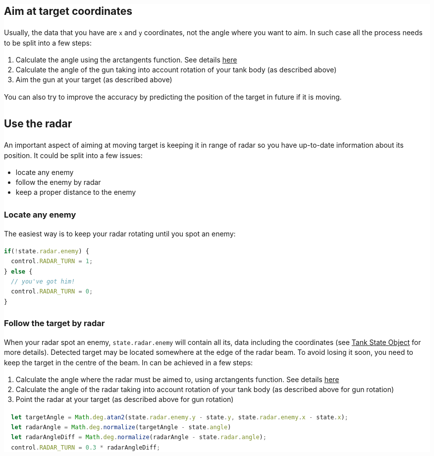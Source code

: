 ## Aim at target coordinates

Usually, the data that you have are `x` and `y` coordinates, not the angle where you want to aim. In such case all the process needs to be split into a few steps:

1. Calculate the angle using the arctangents function. See details [here](./algorithms_geometry.md)
2. Calculate the angle of the gun taking into account rotation of your tank body (as described above)
3. Aim the gun at your target (as described above)

You can also try to improve the accuracy by predicting the position of the target in future if it is moving.

## Use the radar

An important aspect of aiming at moving target is keeping it in range of radar so you have up-to-date information about its position. It could be split into a few issues:

- locate any enemy
- follow the enemy by radar
- keep a proper distance to the enemy

### Locate any enemy
The easiest way is to keep your radar rotating until you spot an enemy:

```javascript
if(!state.radar.enemy) {
  control.RADAR_TURN = 1;
} else {
  // you've got him!
  control.RADAR_TURN = 0;
}
```

### Follow the target by radar
When your radar spot an enemy, `state.radar.enemy` will contain all its, data including the coordinates (see [Tank State Object](./tank_state_object.md) for more details). Detected target may be located somewhere at the edge of the radar beam. To avoid losing it soon, you need to keep the target in the centre of the beam. In can be achieved in a few steps:

1. Calculate the angle where the radar must be aimed to, using arctangents function. See details [here](./algorithms_geometry.md)
2. Calculate the angle of the radar taking into account rotation of your tank body (as described above for gun rotation)
3. Point the radar at your target (as described above for gun rotation)

```javascript
  let targetAngle = Math.deg.atan2(state.radar.enemy.y - state.y, state.radar.enemy.x - state.x);
  let radarAngle = Math.deg.normalize(targetAngle - state.angle)
  let radarAngleDiff = Math.deg.normalize(radarAngle - state.radar.angle);
  control.RADAR_TURN = 0.3 * radarAngleDiff;
```

